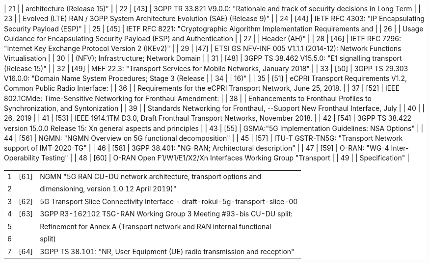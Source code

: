 | 21 |  | architecture (Release 15)" |
| 22 | [43] | 3GPP TR 33.821 V9.0.0: "Rationale and track of security decisions in Long Term |
| 23 |  | Evolved (LTE) RAN / 3GPP System Architecture Evolution (SAE) (Release 9)" |
| 24 | [44] | IETF RFC 4303: "IP Encapsulating Security Payload (ESP)" |
| 25 | [45] | IETF RFC 8221: "Cryptographic Algorithm Implementation Requirements and |
| 26 |  | Usage Guidance for Encapsulating Security Payload (ESP) and Authentication |
| 27 |  | Header (AH)" |
| 28 | [46] | IETF RFC 7296: "Internet Key Exchange Protocol Version 2 (IKEv2)" |
| 29 | [47] | ETSI GS NFV-INF 005 V1.1.1 (2014-12): Network Functions Virtualisation |
| 30 |  | (NFV); Infrastructure; Network Domain |
| 31 | [48] | 3GPP TS 38.462 V15.5.0: "E1 signalling transport (Release 15)" |
| 32 | [49] | MEF 22.3: "Transport Services for Mobile Networks, January 2018" |
| 33 | [50] | 3GPP TS 29.303 V16.0.0: "Domain Name System Procedures; Stage 3 (Release |
| 34 |  | 16)" |
| 35 | [51] | eCPRI Transport Requirements V1.2, Common Public Radio Interface: |
| 36 |  | Requirements for the eCPRI Transport Network, June 25, 2018. |
| 37 | [52] | IEEE 802.1CMde: Time-Sensitive Networking for Fronthaul Amendment: |
| 38 |  | Enhancements to Fronthaul Profiles to Synchronization, and Syntonization |
| 39 |  | Standards Networking for Fronthaul, --Support New Fronthaul Interface, July |
| 40 |  | 26, 2019 |
| 41 | [53] | IEEE 1914.1TM D3.0, Draft Fronthaul Transport Networks, November 2018. |
| 42 | [54] | 3GPP TS 38.422 version 15.0.0 Release 15: Xn general aspects and principles |
| 43 | [55] | GSMA:"5G Implementation Guidelines: NSA Options" |
| 44 | [56] | NGMN: "NGMN Overview on 5G functional decomposition" |
| 45 | [57] | ITU-T GSTR-TN5G: "Transport Network support of IMT-2020-TG" |
| 46 | [58] | 3GPP 38.401: "NG-RAN; Architectural description" |
| 47 | [59] | O-RAN: "WG-4 Inter-Operability Testing" |
| 48 | [60] | O-RAN Open F1/W1/E1/X2/Xn Interfaces Working Group "Transport |
| 49 |  | Specification" |

|  |  |  |
| --- | --- | --- |
| 1 | [61] | NGMN "5G RAN CU-DU network architecture, transport options and |
| 2 |  | dimensioning, version 1.0 12 April 2019)" |
| 3 | [62] | 5G Transport Slice Connectivity Interface - draft-rokui-5g-transport-slice-00 |
| 4 | [63] | 3GPP R3-162102 TSG-RAN Working Group 3 Meeting #93-bis CU-DU split: |
| 5 |  | Refinement for Annex A (Transport network and RAN internal functional |
| 6 |  | split) |
| 7 | [64] | 3GPP TS 38.101: "NR, User Equipment (UE) radio transmission and reception" |